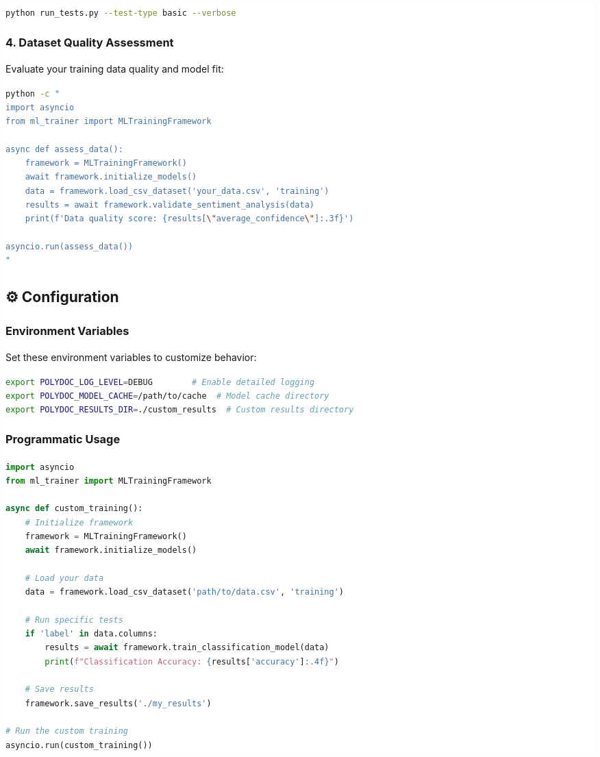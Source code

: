 ```bash
python run_tests.py --test-type basic --verbose
```

### 4. Dataset Quality Assessment
Evaluate your training data quality and model fit:

```bash
python -c "
import asyncio
from ml_trainer import MLTrainingFramework

async def assess_data():
    framework = MLTrainingFramework()
    await framework.initialize_models()
    data = framework.load_csv_dataset('your_data.csv', 'training')
    results = await framework.validate_sentiment_analysis(data)
    print(f'Data quality score: {results[\"average_confidence\"]:.3f}')

asyncio.run(assess_data())
"
```

## ⚙️ Configuration

### Environment Variables
Set these environment variables to customize behavior:

```bash
export POLYDOC_LOG_LEVEL=DEBUG        # Enable detailed logging
export POLYDOC_MODEL_CACHE=/path/to/cache  # Model cache directory
export POLYDOC_RESULTS_DIR=./custom_results  # Custom results directory
```

### Programmatic Usage

```python
import asyncio
from ml_trainer import MLTrainingFramework

async def custom_training():
    # Initialize framework
    framework = MLTrainingFramework()
    await framework.initialize_models()
    
    # Load your data
    data = framework.load_csv_dataset('path/to/data.csv', 'training')
    
    # Run specific tests
    if 'label' in data.columns:
        results = await framework.train_classification_model(data)
        print(f"Classification Accuracy: {results['accuracy']:.4f}")
    
    # Save results
    framework.save_results('./my_results')

# Run the custom training
asyncio.run(custom_training())
```
